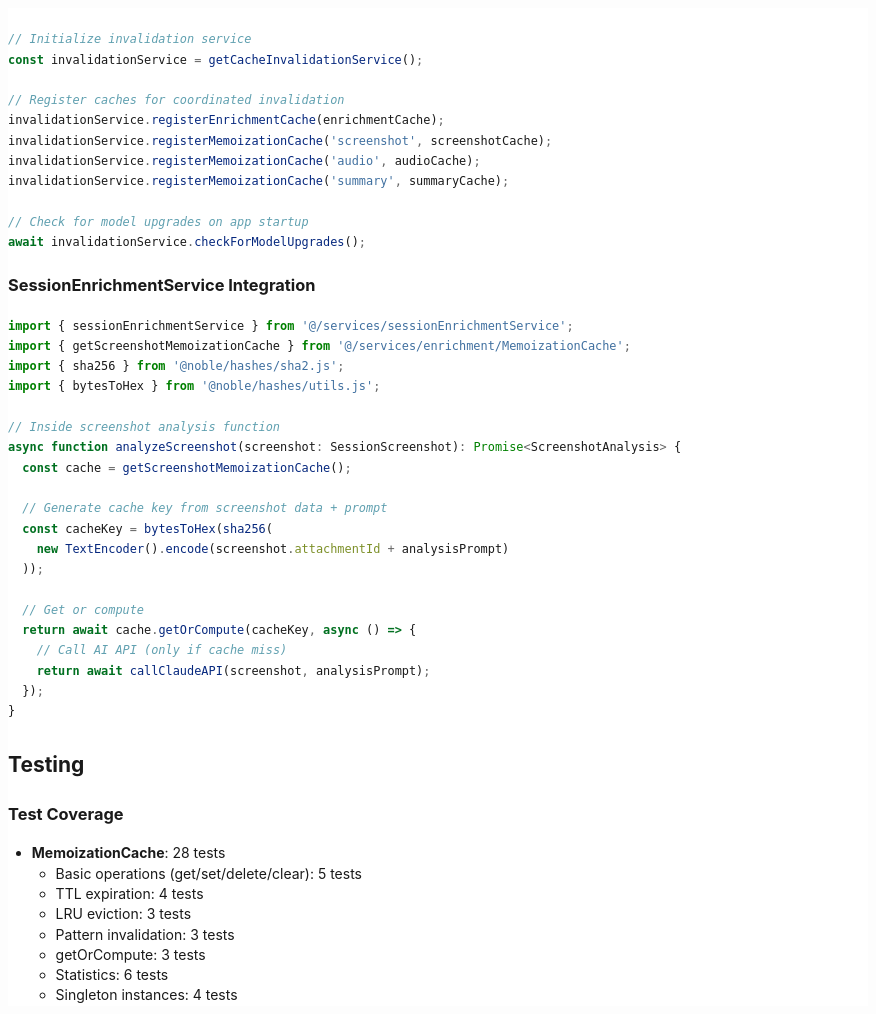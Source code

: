 ```typescript

// Initialize invalidation service
const invalidationService = getCacheInvalidationService();

// Register caches for coordinated invalidation
invalidationService.registerEnrichmentCache(enrichmentCache);
invalidationService.registerMemoizationCache('screenshot', screenshotCache);
invalidationService.registerMemoizationCache('audio', audioCache);
invalidationService.registerMemoizationCache('summary', summaryCache);

// Check for model upgrades on app startup
await invalidationService.checkForModelUpgrades();
```

### SessionEnrichmentService Integration

```typescript
import { sessionEnrichmentService } from '@/services/sessionEnrichmentService';
import { getScreenshotMemoizationCache } from '@/services/enrichment/MemoizationCache';
import { sha256 } from '@noble/hashes/sha2.js';
import { bytesToHex } from '@noble/hashes/utils.js';

// Inside screenshot analysis function
async function analyzeScreenshot(screenshot: SessionScreenshot): Promise<ScreenshotAnalysis> {
  const cache = getScreenshotMemoizationCache();

  // Generate cache key from screenshot data + prompt
  const cacheKey = bytesToHex(sha256(
    new TextEncoder().encode(screenshot.attachmentId + analysisPrompt)
  ));

  // Get or compute
  return await cache.getOrCompute(cacheKey, async () => {
    // Call AI API (only if cache miss)
    return await callClaudeAPI(screenshot, analysisPrompt);
  });
}
```

## Testing

### Test Coverage

- **MemoizationCache**: 28 tests
  - Basic operations (get/set/delete/clear): 5 tests
  - TTL expiration: 4 tests
  - LRU eviction: 3 tests
  - Pattern invalidation: 3 tests
  - getOrCompute: 3 tests
  - Statistics: 6 tests
  - Singleton instances: 4 tests

